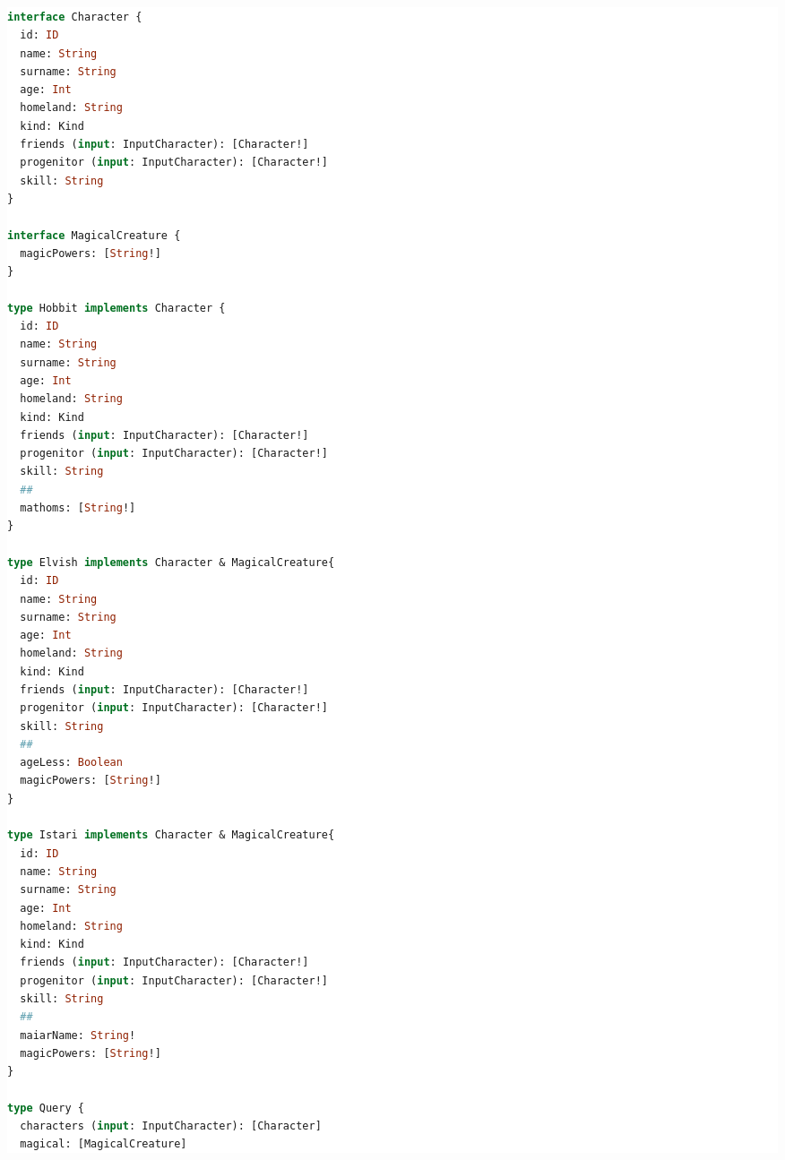 ```graphql
interface Character {
  id: ID
  name: String
  surname: String
  age: Int
  homeland: String
  kind: Kind
  friends (input: InputCharacter): [Character!]
  progenitor (input: InputCharacter): [Character!]
  skill: String
}

interface MagicalCreature {
  magicPowers: [String!]
}

type Hobbit implements Character {
  id: ID
  name: String
  surname: String
  age: Int
  homeland: String
  kind: Kind
  friends (input: InputCharacter): [Character!]
  progenitor (input: InputCharacter): [Character!]
  skill: String
  ##
  mathoms: [String!]
}

type Elvish implements Character & MagicalCreature{
  id: ID
  name: String
  surname: String
  age: Int
  homeland: String
  kind: Kind
  friends (input: InputCharacter): [Character!]
  progenitor (input: InputCharacter): [Character!]
  skill: String
  ##
  ageLess: Boolean
  magicPowers: [String!]
}

type Istari implements Character & MagicalCreature{
  id: ID
  name: String
  surname: String
  age: Int
  homeland: String
  kind: Kind
  friends (input: InputCharacter): [Character!]
  progenitor (input: InputCharacter): [Character!]
  skill: String
  ##
  maiarName: String!
  magicPowers: [String!]
}

type Query {
  characters (input: InputCharacter): [Character]
  magical: [MagicalCreature]
```